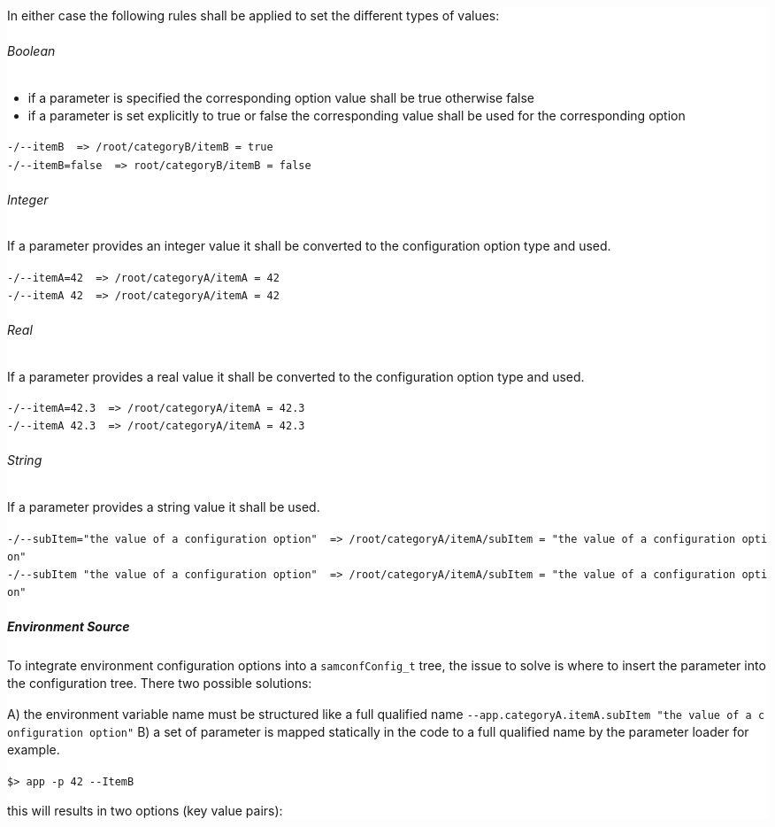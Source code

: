 In either case the following rules shall be applied to set the different types of values:

###### Boolean

* if a parameter is specified the corresponding option value shall be true otherwise false
* if a parameter is set explicitly to true or false the corresponding value shall be used for the corresponding option

```
-/--itemB  => /root/categoryB/itemB = true
-/--itemB=false  => root/categoryB/itemB = false
```

###### Integer

If a parameter provides an integer value it shall be converted to the configuration option type and used.

```
-/--itemA=42  => /root/categoryA/itemA = 42
-/--itemA 42  => /root/categoryA/itemA = 42
```

###### Real

If a parameter provides a real value it shall be converted to the configuration option type and used.

```
-/--itemA=42.3  => /root/categoryA/itemA = 42.3
-/--itemA 42.3  => /root/categoryA/itemA = 42.3
```

###### String

If a parameter provides a string value it shall be used.

```
-/--subItem="the value of a configuration option"  => /root/categoryA/itemA/subItem = "the value of a configuration option"
-/--subItem "the value of a configuration option"  => /root/categoryA/itemA/subItem = "the value of a configuration option"
```

##### Environment Source

To integrate environment configuration options into a `samconfConfig_t` tree, the issue to solve is where to insert the parameter into the configuration tree. There two possible solutions:

A) the environment variable name must be structured like a full qualified name `--app.categoryA.itemA.subItem "the value of a configuration option"`
B) a set of parameter is mapped statically in the code to a full qualified name by the parameter loader for example.

```
$> app -p 42 --ItemB
```

this will results in two options (key value pairs):

